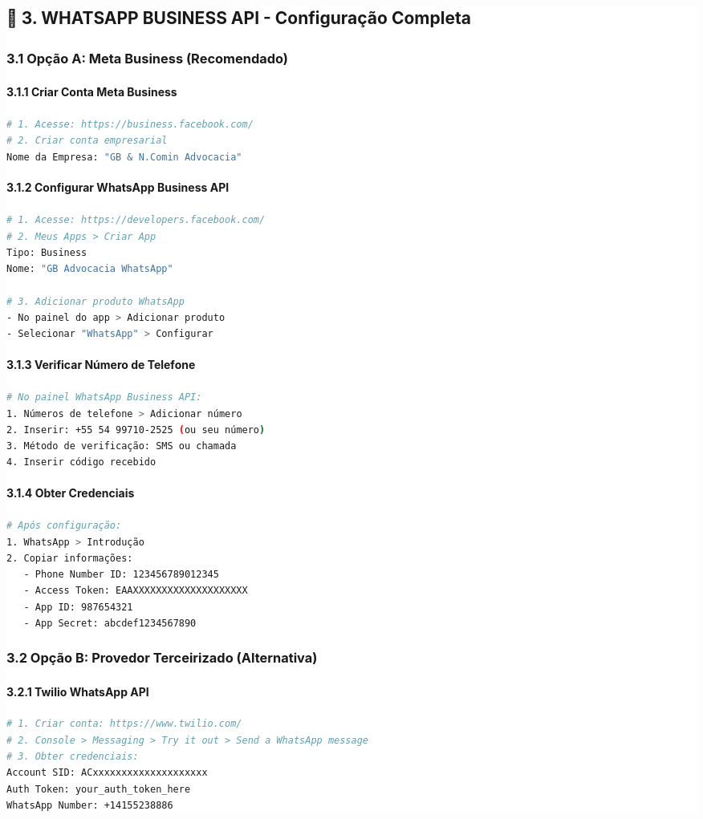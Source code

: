 
## 📱 3. WHATSAPP BUSINESS API - Configuração Completa

### 3.1 Opção A: Meta Business (Recomendado)

#### 3.1.1 Criar Conta Meta Business

```bash
# 1. Acesse: https://business.facebook.com/
# 2. Criar conta empresarial
Nome da Empresa: "GB & N.Comin Advocacia"
```

#### 3.1.2 Configurar WhatsApp Business API

```bash
# 1. Acesse: https://developers.facebook.com/
# 2. Meus Apps > Criar App
Tipo: Business
Nome: "GB Advocacia WhatsApp"

# 3. Adicionar produto WhatsApp
- No painel do app > Adicionar produto
- Selecionar "WhatsApp" > Configurar
```

#### 3.1.3 Verificar Número de Telefone

```bash
# No painel WhatsApp Business API:
1. Números de telefone > Adicionar número
2. Inserir: +55 54 99710-2525 (ou seu número)
3. Método de verificação: SMS ou chamada
4. Inserir código recebido
```

#### 3.1.4 Obter Credenciais

```bash
# Após configuração:
1. WhatsApp > Introdução
2. Copiar informações:
   - Phone Number ID: 123456789012345
   - Access Token: EAAXXXXXXXXXXXXXXXXXXXX
   - App ID: 987654321
   - App Secret: abcdef1234567890
```

### 3.2 Opção B: Provedor Terceirizado (Alternativa)

#### 3.2.1 Twilio WhatsApp API

```bash
# 1. Criar conta: https://www.twilio.com/
# 2. Console > Messaging > Try it out > Send a WhatsApp message
# 3. Obter credenciais:
Account SID: ACxxxxxxxxxxxxxxxxxxxx
Auth Token: your_auth_token_here
WhatsApp Number: +14155238886
```
